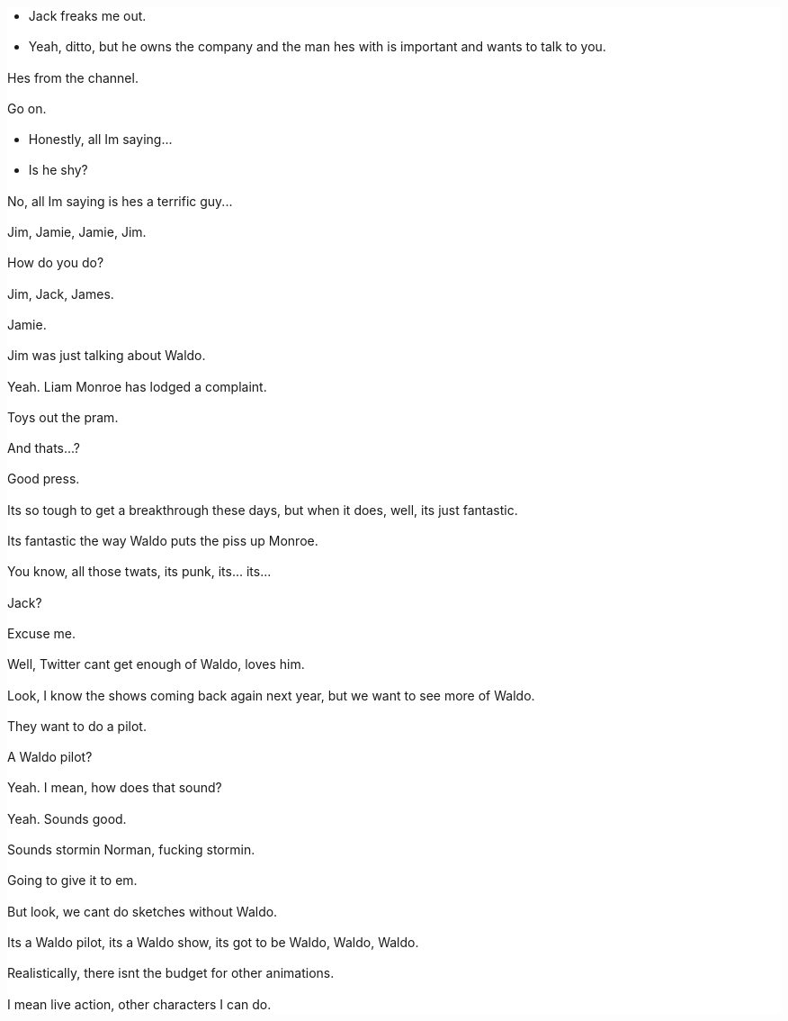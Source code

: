 - Jack freaks me out.

- Yeah, ditto, but he owns the company and the man hes with is important and wants to talk to you.

Hes from the channel.

Go on.

- Honestly, all Im saying...

- Is he shy?

No, all Im saying is hes a terrific guy...

Jim, Jamie, Jamie, Jim.

How do you do?

Jim, Jack, James.

Jamie.

Jim was just talking about Waldo.

Yeah. Liam Monroe has lodged a complaint.

Toys out the pram.

And thats...?

Good press.

Its so tough to get a breakthrough these days, but when it does, well, its just fantastic.

Its fantastic the way Waldo puts the piss up Monroe.

You know, all those twats, its punk, its... its...

Jack?

Excuse me.

Well, Twitter cant get enough of Waldo, loves him.

Look, I know the shows coming back again next year, but we want to see more of Waldo.

They want to do a pilot.

A Waldo pilot?

Yeah. I mean, how does that sound?

Yeah. Sounds good.

Sounds stormin Norman, fucking stormin.

Going to give it to em.

But look, we cant do sketches without Waldo.

Its a Waldo pilot, its a Waldo show, its got to be Waldo, Waldo, Waldo.

Realistically, there isnt the budget for other animations.

I mean live action, other characters I can do.
